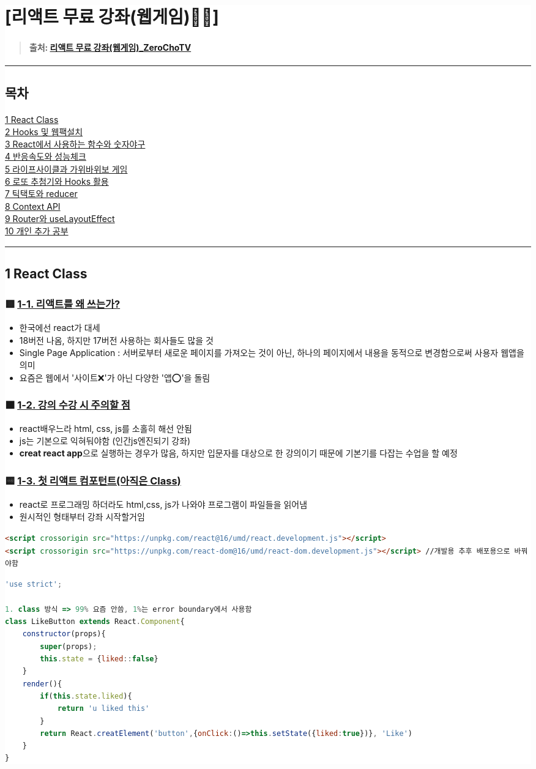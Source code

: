 # [리액트 무료 강좌(웹게임)🤖🎳]
> #### 출처: [리액트 무료 강좌(웹게임)_ZeroChoTV](https://www.youtube.com/playlist?list=PLcqDmjxt30RtqbStQqk-eYMK8N-1SYIFn)  
***

## 목차
[1 React Class](#1-React-Class)  
[2 Hooks 및 웹팩설치](#2-Hooks-및-웹팩설치)  
[3 React에서 사용하는 함수와 숫자야구](#3-React에서-사용하는-함수와-숫자야구)  
[4 반응속도와 성능체크](#4-반응속도와-성능체크)  
[5 라이프사이클과 가위바위보 게임](#5-라이프사이클과-가위바위보-게임)  
[6 로또 추첨기와 Hooks 활용](#6-로또-추첨기와-Hooks-활용)  
[7 틱택토와 reducer](#7-틱택토와-reducer)  
[8 Context API](#8-Context-API)  
[9 Router와 useLayoutEffect](#9-Router와-useLayoutEffect)  
[10 개인 추가 공부](#10-개인-추가-공부)  
* * *


## 1 React Class
### 🟥 [1-1. 리액트를 왜 쓰는가?](https://youtu.be/aYwSrzeyUOk?list=PLcqDmjxt30RtqbStQqk-eYMK8N-1SYIFn)
- 한국에선 react가 대세
- 18버전 나옴, 하지만 17버전 사용하는 회사들도 많을 것
- Single Page Application : 서버로부터 새로운 페이지를 가져오는 것이 아닌, 하나의 페이지에서 내용을 동적으로 변경함으로써 사용자 웹앱을 의미
- 요즘은 웹에서 '사이트❌'가 아닌 다양한 '앱⭕'을 돌림
### 🟧 [1-2. 강의 수강 시 주의할 점](https://youtu.be/8M_q50Vff4M?list=PLcqDmjxt30RtqbStQqk-eYMK8N-1SYIFn)
- react배우느라 html, css, js를 소홀히 해선 안됨
- js는 기본으로 익혀둬야함 (인간js엔진되기 강좌)
- **creat react app**으로 실행하는 경우가 많음, 하지만 입문자를 대상으로 한 강의이기 때문에 기본기를 다잡는 수업을 할 예정
### 🟨 [1-3. 첫 리액트 컴포턴트(아직은 Class)](https://youtu.be/5lgITNI0ZJo?list=PLcqDmjxt30RtqbStQqk-eYMK8N-1SYIFn)
- react로 프로그래밍 하더라도 html,css, js가 나와야 프로그램이 파일들을 읽어냄
- 원시적인 형태부터 강좌 시작할거임  


```html
<script crossorigin src="https://unpkg.com/react@16/umd/react.development.js"></script>
<script crossorigin src="https://unpkg.com/react-dom@16/umd/react-dom.development.js"></script> //개발용 추후 배포용으로 바꿔야함
```
```jsx
'use strict';

1. class 방식 => 99% 요즘 안씀, 1%는 error boundary에서 사용함
class LikeButton extends React.Component{
    constructor(props){
        super(props);
        this.state = {liked::false}
    }
    render(){
        if(this.state.liked){
            return 'u liked this'
        }
        return React.creatElement('button',{onClick:()=>this.setState({liked:true})}, 'Like')
    }
}


```